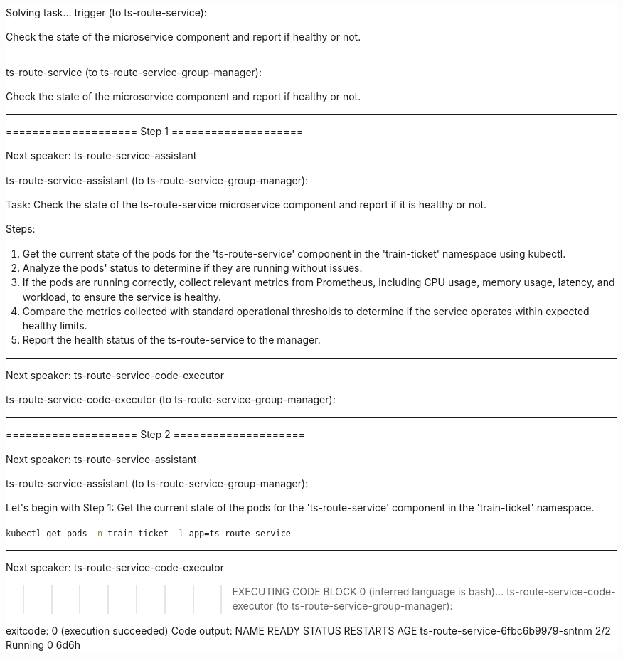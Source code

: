 Solving task...
trigger (to ts-route-service):

Check the state of the microservice component and report if healthy or not.

--------------------------------------------------------------------------------
ts-route-service (to ts-route-service-group-manager):

Check the state of the microservice component and report if healthy or not.

--------------------------------------------------------------------------------
==================== Step 1 ====================

Next speaker: ts-route-service-assistant

ts-route-service-assistant (to ts-route-service-group-manager):

Task: Check the state of the ts-route-service microservice component and report if it is healthy or not.

Steps:
1. Get the current state of the pods for the 'ts-route-service' component in the 'train-ticket' namespace using kubectl.
2. Analyze the pods' status to determine if they are running without issues.
3. If the pods are running correctly, collect relevant metrics from Prometheus, including CPU usage, memory usage, latency, and workload, to ensure the service is healthy.
4. Compare the metrics collected with standard operational thresholds to determine if the service operates within expected healthy limits.
5. Report the health status of the ts-route-service to the manager.

--------------------------------------------------------------------------------

Next speaker: ts-route-service-code-executor

ts-route-service-code-executor (to ts-route-service-group-manager):



--------------------------------------------------------------------------------
==================== Step 2 ====================

Next speaker: ts-route-service-assistant

ts-route-service-assistant (to ts-route-service-group-manager):

Let's begin with Step 1: Get the current state of the pods for the 'ts-route-service' component in the 'train-ticket' namespace.

```bash
kubectl get pods -n train-ticket -l app=ts-route-service
```

--------------------------------------------------------------------------------

Next speaker: ts-route-service-code-executor


>>>>>>>> EXECUTING CODE BLOCK 0 (inferred language is bash)...
ts-route-service-code-executor (to ts-route-service-group-manager):

exitcode: 0 (execution succeeded)
Code output: 
NAME                                READY   STATUS    RESTARTS   AGE
ts-route-service-6fbc6b9979-sntnm   2/2     Running   0          6d6h
